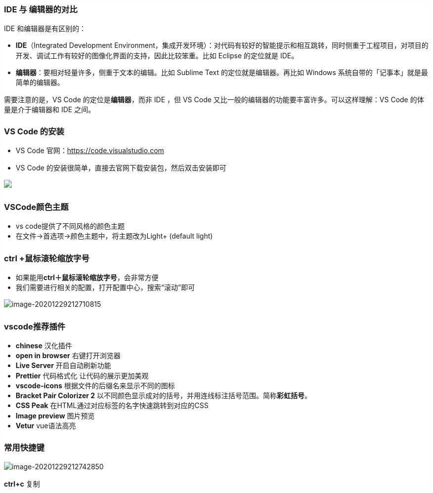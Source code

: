 ### IDE 与 编辑器的对比

IDE 和编辑器是有区别的：

- **IDE**（Integrated Development Environment，集成开发环境）：对代码有较好的智能提示和相互跳转，同时侧重于工程项目，对项目的开发、调试工作有较好的图像化界面的支持，因此比较笨重。比如 Eclipse 的定位就是 IDE。

- **编辑器**：要相对轻量许多，侧重于文本的编辑。比如 Sublime Text 的定位就是编辑器。再比如 Windows 系统自带的「记事本」就是最简单的编辑器。



需要注意的是，VS Code 的定位是**编辑器**，而非 IDE ，但 VS Code 又比一般的编辑器的功能要丰富许多。可以这样理解：VS Code 的体量是介于编辑器和 IDE 之间。



### VS Code 的安装

- VS Code 官网：<https://code.visualstudio.com>

- VS Code 的安装很简单，直接去官网下载安装包，然后双击安装即可

![](https://raw.githubusercontent.com/xixixiaoyu/cloundImg/main/img/20210815004143.png)



### VSCode颜色主题

- vs code提供了不同风格的颜色主题
- 在文件→首选项→颜色主题中，将主题改为Light+ (default light)



### ctrl +鼠标滚轮缩放字号

- 如果能用**ctrl＋鼠标滚轮缩放字号**，会非常方便
- 我们需要进行相关的配置，打开配置中心，搜索“滚动”即可

![image-20201229212710815](https://i.loli.net/2020/12/29/PqO53JoLysVt8um.png)



### vscode推荐插件

- **chinese** 汉化插件
- **open in browser** 右键打开浏览器
- **Live Server** 开启自动刷新功能
- **Prettier** 代码格式化 让代码的展示更加美观
- **vscode-icons** 根据文件的后缀名来显示不同的图标
- **Bracket Pair Colorizer 2** 以不同颜色显示成对的括号，并用连线标注括号范围。简称**彩虹括号**。
- **CSS Peak** 在HTML通过对应标签的名字快速跳转到对应的CSS
- **Image preview** 图片预览
- **Vetur**  vue语法高亮

### 常用快捷键

![image-20201229212742850](https://i.loli.net/2020/12/29/pSZRQHgixhzTNVE.png)

**ctrl+c** 复制
